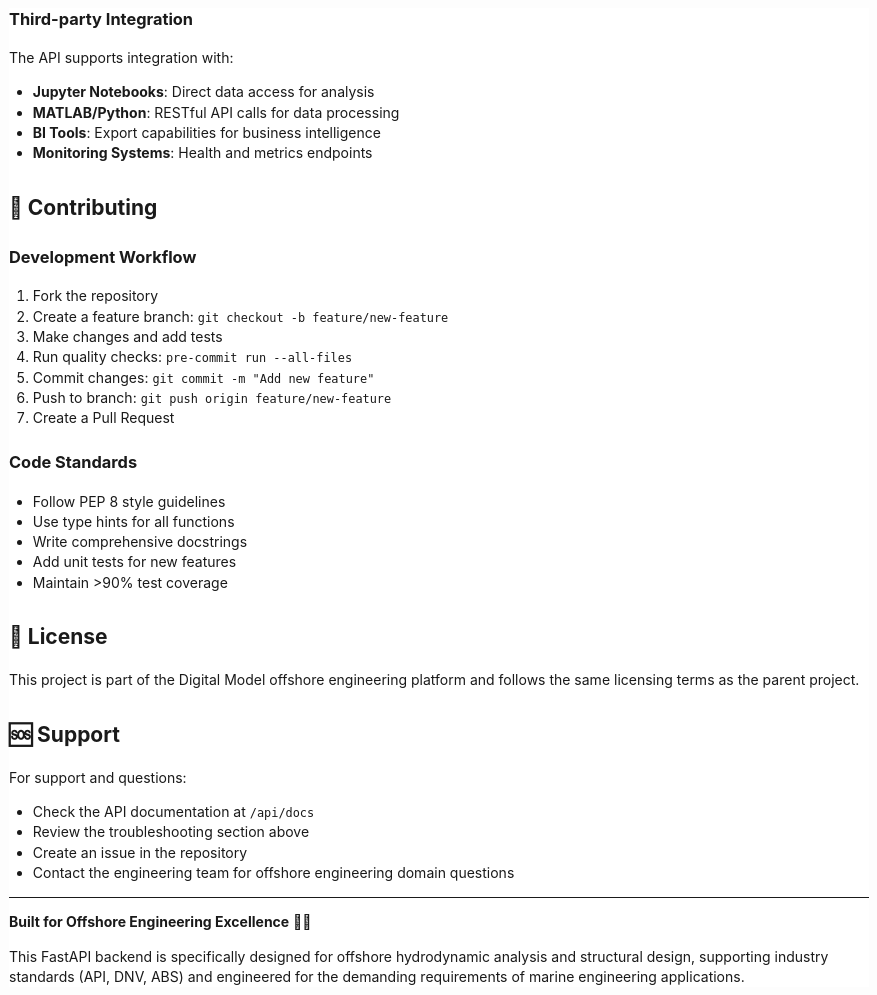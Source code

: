 ### Third-party Integration

The API supports integration with:
- **Jupyter Notebooks**: Direct data access for analysis
- **MATLAB/Python**: RESTful API calls for data processing
- **BI Tools**: Export capabilities for business intelligence
- **Monitoring Systems**: Health and metrics endpoints

## 🤝 Contributing

### Development Workflow

1. Fork the repository
2. Create a feature branch: `git checkout -b feature/new-feature`
3. Make changes and add tests
4. Run quality checks: `pre-commit run --all-files`
5. Commit changes: `git commit -m "Add new feature"`
6. Push to branch: `git push origin feature/new-feature`
7. Create a Pull Request

### Code Standards

- Follow PEP 8 style guidelines
- Use type hints for all functions
- Write comprehensive docstrings
- Add unit tests for new features
- Maintain >90% test coverage

## 📄 License

This project is part of the Digital Model offshore engineering platform and follows the same licensing terms as the parent project.

## 🆘 Support

For support and questions:
- Check the API documentation at `/api/docs`
- Review the troubleshooting section above
- Create an issue in the repository
- Contact the engineering team for offshore engineering domain questions

---

**Built for Offshore Engineering Excellence** 🌊⚓

This FastAPI backend is specifically designed for offshore hydrodynamic analysis and structural design, supporting industry standards (API, DNV, ABS) and engineered for the demanding requirements of marine engineering applications.